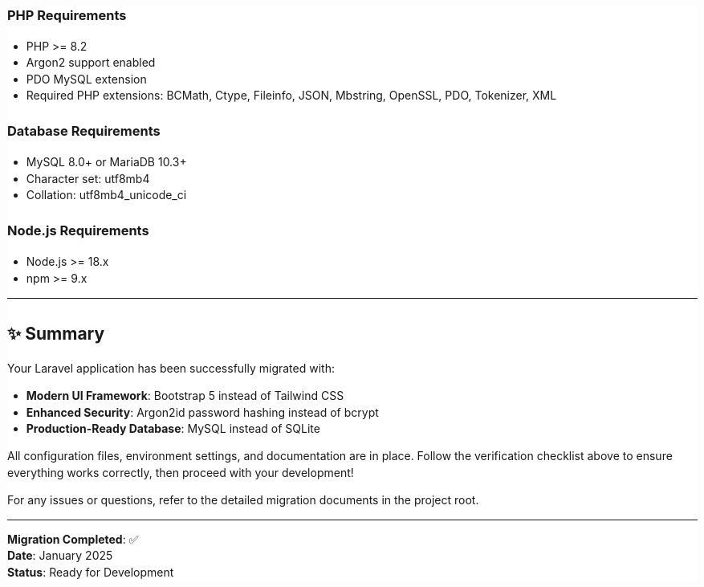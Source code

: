 ### PHP Requirements
- PHP >= 8.2
- Argon2 support enabled
- PDO MySQL extension
- Required PHP extensions: BCMath, Ctype, Fileinfo, JSON, Mbstring, OpenSSL, PDO, Tokenizer, XML

### Database Requirements
- MySQL 8.0+ or MariaDB 10.3+
- Character set: utf8mb4
- Collation: utf8mb4_unicode_ci

### Node.js Requirements
- Node.js >= 18.x
- npm >= 9.x

---

## ✨ Summary

Your Laravel application has been successfully migrated with:
- **Modern UI Framework**: Bootstrap 5 instead of Tailwind CSS
- **Enhanced Security**: Argon2id password hashing instead of bcrypt
- **Production-Ready Database**: MySQL instead of SQLite

All configuration files, environment settings, and documentation are in place. Follow the verification checklist above to ensure everything works correctly, then proceed with your development!

For any issues or questions, refer to the detailed migration documents in the project root.

---

**Migration Completed**: ✅  
**Date**: January 2025  
**Status**: Ready for Development
